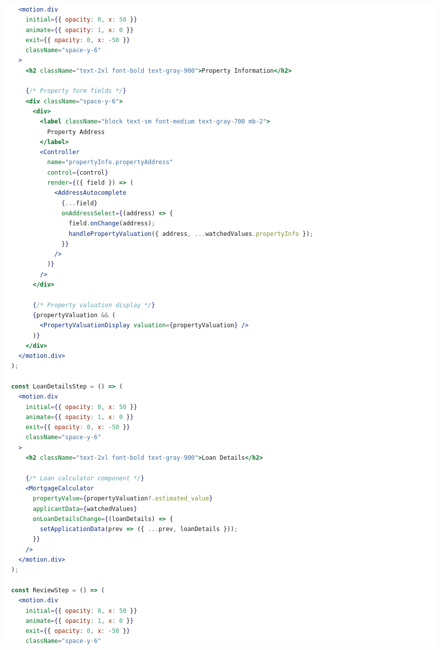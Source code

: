 ```jsx
    <motion.div
      initial={{ opacity: 0, x: 50 }}
      animate={{ opacity: 1, x: 0 }}
      exit={{ opacity: 0, x: -50 }}
      className="space-y-6"
    >
      <h2 className="text-2xl font-bold text-gray-900">Property Information</h2>
      
      {/* Property form fields */}
      <div className="space-y-6">
        <div>
          <label className="block text-sm font-medium text-gray-700 mb-2">
            Property Address
          </label>
          <Controller
            name="propertyInfo.propertyAddress"
            control={control}
            render={({ field }) => (
              <AddressAutocomplete
                {...field}
                onAddressSelect={(address) => {
                  field.onChange(address);
                  handlePropertyValuation({ address, ...watchedValues.propertyInfo });
                }}
              />
            )}
          />
        </div>
        
        {/* Property valuation display */}
        {propertyValuation && (
          <PropertyValuationDisplay valuation={propertyValuation} />
        )}
      </div>
    </motion.div>
  );
  
  const LoanDetailsStep = () => (
    <motion.div
      initial={{ opacity: 0, x: 50 }}
      animate={{ opacity: 1, x: 0 }}
      exit={{ opacity: 0, x: -50 }}
      className="space-y-6"
    >
      <h2 className="text-2xl font-bold text-gray-900">Loan Details</h2>
      
      {/* Loan calculator component */}
      <MortgageCalculator
        propertyValue={propertyValuation?.estimated_value}
        applicantData={watchedValues}
        onLoanDetailsChange={(loanDetails) => {
          setApplicationData(prev => ({ ...prev, loanDetails }));
        }}
      />
    </motion.div>
  );
  
  const ReviewStep = () => (
    <motion.div
      initial={{ opacity: 0, x: 50 }}
      animate={{ opacity: 1, x: 0 }}
      exit={{ opacity: 0, x: -50 }}
      className="space-y-6"
```